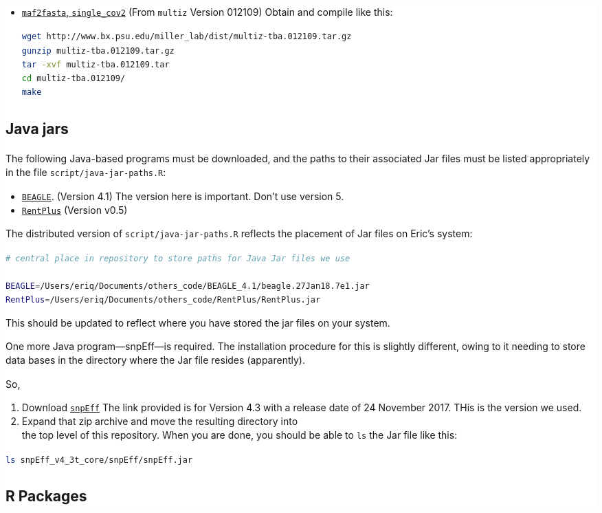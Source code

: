   - [`maf2fasta`,
    `single_cov2`](http://www.bx.psu.edu/miller_lab/dist/multiz-tba.012109.tar.gz)
    (From `multiz` Version 012109) Obtain and compile like this:
    
    ``` sh
    wget http://www.bx.psu.edu/miller_lab/dist/multiz-tba.012109.tar.gz
    gunzip multiz-tba.012109.tar.gz
    tar -xvf multiz-tba.012109.tar
    cd multiz-tba.012109/
    make
    ```

## Java jars

The following Java-based programs must be downloaded, and the paths to
their associated Jar files must be listed appropriately in the file
`script/java-jar-paths.R`:

  - [`BEAGLE`](https://faculty.washington.edu/browning/beagle/b4_1.html).
    (Version 4.1) The version here is important. Don’t use version 5.
  - [`RentPlus`](https://github.com/SajadMirzaei/RentPlus) (Version
    v0.5)

The distributed version of `script/java-jar-paths.R` reflects the
placement of Jar files on Eric’s system:

``` sh
# central place in repository to store paths for Java Jar files we use

BEAGLE=/Users/eriq/Documents/others_code/BEAGLE_4.1/beagle.27Jan18.7e1.jar
RentPlus=/Users/eriq/Documents/others_code/RentPlus/RentPlus.jar
```

This should be updated to reflect where you have stored the jar files on
your system.

One more Java program—snpEff—is required. The installation procedure for
this is slightly different, owing to it needing to store data bases in
the directory where the Jar file resides (apparently).

So,

1.  Download
    [`snpEff`](https://sourceforge.net/projects/snpeff/files/snpEff_v4_3t_core.zip/download)
    The link provided is for Version 4.3 with a release date of 24
    November 2017. THis is the version we used.
2.  Expand that zip archive and move the resulting directory into  
    the top level of this repository. When you are done, you should be
    able to `ls` the Jar file like this:



``` sh
ls snpEff_v4_3t_core/snpEff/snpEff.jar 
```

## R Packages
